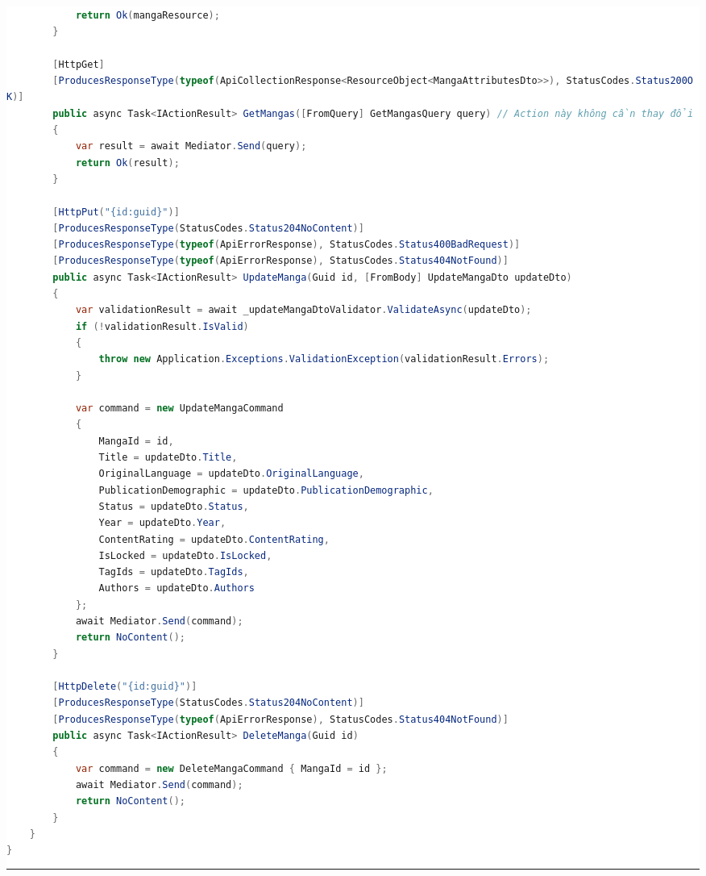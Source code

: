 ```csharp
            return Ok(mangaResource);
        }

        [HttpGet]
        [ProducesResponseType(typeof(ApiCollectionResponse<ResourceObject<MangaAttributesDto>>), StatusCodes.Status200OK)]
        public async Task<IActionResult> GetMangas([FromQuery] GetMangasQuery query) // Action này không cần thay đổi
        {
            var result = await Mediator.Send(query);
            return Ok(result);
        }

        [HttpPut("{id:guid}")]
        [ProducesResponseType(StatusCodes.Status204NoContent)]
        [ProducesResponseType(typeof(ApiErrorResponse), StatusCodes.Status400BadRequest)]
        [ProducesResponseType(typeof(ApiErrorResponse), StatusCodes.Status404NotFound)]
        public async Task<IActionResult> UpdateManga(Guid id, [FromBody] UpdateMangaDto updateDto)
        {
            var validationResult = await _updateMangaDtoValidator.ValidateAsync(updateDto);
            if (!validationResult.IsValid)
            {
                throw new Application.Exceptions.ValidationException(validationResult.Errors);
            }

            var command = new UpdateMangaCommand
            {
                MangaId = id,
                Title = updateDto.Title,
                OriginalLanguage = updateDto.OriginalLanguage,
                PublicationDemographic = updateDto.PublicationDemographic,
                Status = updateDto.Status,
                Year = updateDto.Year,
                ContentRating = updateDto.ContentRating,
                IsLocked = updateDto.IsLocked,
                TagIds = updateDto.TagIds,
                Authors = updateDto.Authors
            };
            await Mediator.Send(command);
            return NoContent();
        }

        [HttpDelete("{id:guid}")]
        [ProducesResponseType(StatusCodes.Status204NoContent)]
        [ProducesResponseType(typeof(ApiErrorResponse), StatusCodes.Status404NotFound)]
        public async Task<IActionResult> DeleteManga(Guid id)
        {
            var command = new DeleteMangaCommand { MangaId = id };
            await Mediator.Send(command);
            return NoContent();
        }
    }
}
```

---
